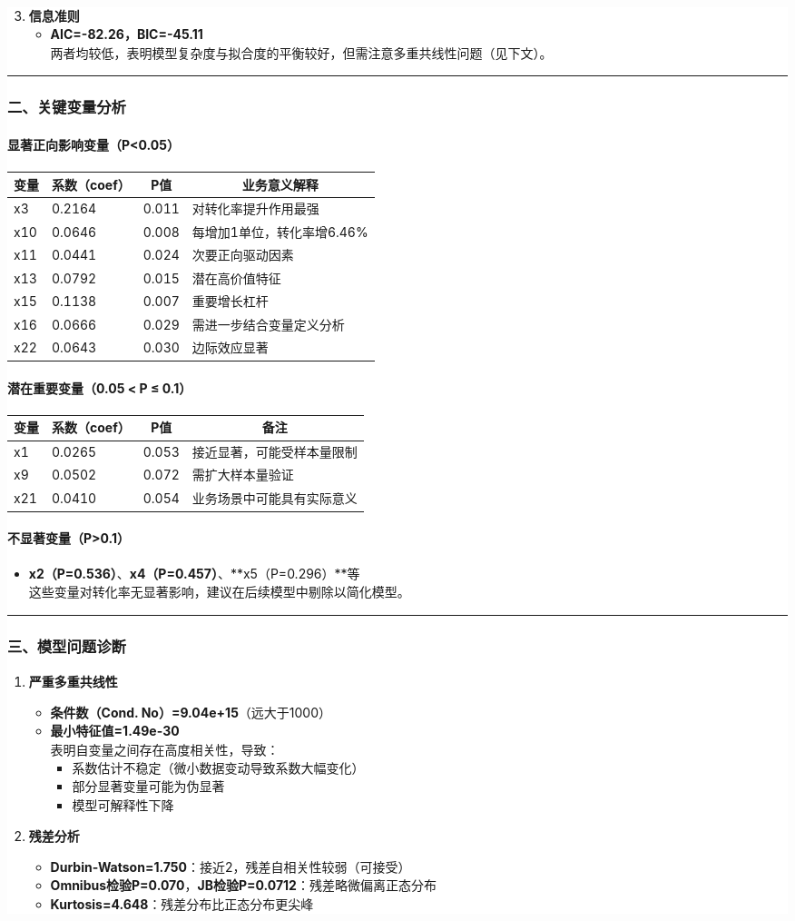 3. **信息准则**  
   - **AIC=-82.26，BIC=-45.11**  
     两者均较低，表明模型复杂度与拟合度的平衡较好，但需注意多重共线性问题（见下文）。

---

### **二、关键变量分析**
#### **显著正向影响变量（P<0.05）**
| 变量 | 系数（coef） | P值   | 业务意义解释                 |
|------|-------------|-------|----------------------------|
| x3   | 0.2164      | 0.011 | 对转化率提升作用最强         |
| x10  | 0.0646      | 0.008 | 每增加1单位，转化率增6.46%  |
| x11  | 0.0441      | 0.024 | 次要正向驱动因素            |
| x13  | 0.0792      | 0.015 | 潜在高价值特征              |
| x15  | 0.1138      | 0.007 | 重要增长杠杆                |
| x16  | 0.0666      | 0.029 | 需进一步结合变量定义分析    |
| x22  | 0.0643      | 0.030 | 边际效应显著                |

#### **潜在重要变量（0.05 < P ≤ 0.1）**
| 变量 | 系数（coef） | P值   | 备注                      |
|------|-------------|-------|--------------------------|
| x1   | 0.0265      | 0.053 | 接近显著，可能受样本量限制 |
| x9   | 0.0502      | 0.072 | 需扩大样本量验证          |
| x21  | 0.0410      | 0.054 | 业务场景中可能具有实际意义 |

#### **不显著变量（P>0.1）**
- **x2（P=0.536）**、**x4（P=0.457）**、**x5（P=0.296）**等  
  这些变量对转化率无显著影响，建议在后续模型中剔除以简化模型。

---

### **三、模型问题诊断**
1. **严重多重共线性**  
   - **条件数（Cond. No）=9.04e+15**（远大于1000）  
   - **最小特征值=1.49e-30**  
     表明自变量之间存在高度相关性，导致：
     - 系数估计不稳定（微小数据变动导致系数大幅变化）
     - 部分显著变量可能为伪显著
     - 模型可解释性下降

2. **残差分析**  
   - **Durbin-Watson=1.750**：接近2，残差自相关性较弱（可接受）  
   - **Omnibus检验P=0.070**，**JB检验P=0.0712**：残差略微偏离正态分布  
   - **Kurtosis=4.648**：残差分布比正态分布更尖峰
